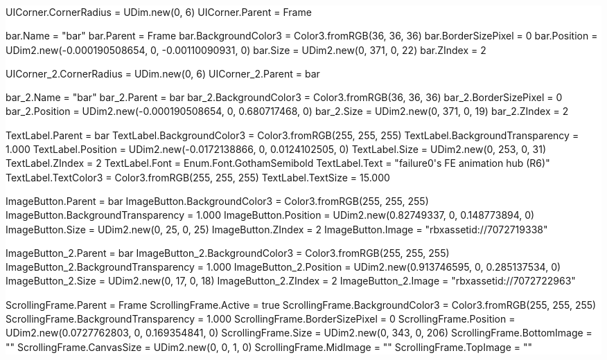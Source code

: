 UICorner.CornerRadius = UDim.new(0, 6)
UICorner.Parent = Frame

bar.Name = "bar"
bar.Parent = Frame
bar.BackgroundColor3 = Color3.fromRGB(36, 36, 36)
bar.BorderSizePixel = 0
bar.Position = UDim2.new(-0.000190508654, 0, -0.00110090931, 0)
bar.Size = UDim2.new(0, 371, 0, 22)
bar.ZIndex = 2

UICorner_2.CornerRadius = UDim.new(0, 6)
UICorner_2.Parent = bar

bar_2.Name = "bar"
bar_2.Parent = bar
bar_2.BackgroundColor3 = Color3.fromRGB(36, 36, 36)
bar_2.BorderSizePixel = 0
bar_2.Position = UDim2.new(-0.000190508654, 0, 0.680717468, 0)
bar_2.Size = UDim2.new(0, 371, 0, 19)
bar_2.ZIndex = 2

TextLabel.Parent = bar
TextLabel.BackgroundColor3 = Color3.fromRGB(255, 255, 255)
TextLabel.BackgroundTransparency = 1.000
TextLabel.Position = UDim2.new(-0.0172138866, 0, 0.0124102505, 0)
TextLabel.Size = UDim2.new(0, 253, 0, 31)
TextLabel.ZIndex = 2
TextLabel.Font = Enum.Font.GothamSemibold
TextLabel.Text = "failure0's FE animation hub (R6)"
TextLabel.TextColor3 = Color3.fromRGB(255, 255, 255)
TextLabel.TextSize = 15.000

ImageButton.Parent = bar
ImageButton.BackgroundColor3 = Color3.fromRGB(255, 255, 255)
ImageButton.BackgroundTransparency = 1.000
ImageButton.Position = UDim2.new(0.82749337, 0, 0.148773894, 0)
ImageButton.Size = UDim2.new(0, 25, 0, 25)
ImageButton.ZIndex = 2
ImageButton.Image = "rbxassetid://7072719338"

ImageButton_2.Parent = bar
ImageButton_2.BackgroundColor3 = Color3.fromRGB(255, 255, 255)
ImageButton_2.BackgroundTransparency = 1.000
ImageButton_2.Position = UDim2.new(0.913746595, 0, 0.285137534, 0)
ImageButton_2.Size = UDim2.new(0, 17, 0, 18)
ImageButton_2.ZIndex = 2
ImageButton_2.Image = "rbxassetid://7072722963"

ScrollingFrame.Parent = Frame
ScrollingFrame.Active = true
ScrollingFrame.BackgroundColor3 = Color3.fromRGB(255, 255, 255)
ScrollingFrame.BackgroundTransparency = 1.000
ScrollingFrame.BorderSizePixel = 0
ScrollingFrame.Position = UDim2.new(0.0727762803, 0, 0.169354841, 0)
ScrollingFrame.Size = UDim2.new(0, 343, 0, 206)
ScrollingFrame.BottomImage = ""
ScrollingFrame.CanvasSize = UDim2.new(0, 0, 1, 0)
ScrollingFrame.MidImage = ""
ScrollingFrame.TopImage = ""
